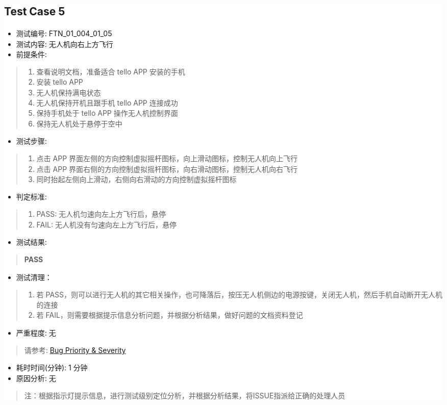 
## Test Case 5

- 测试编号: FTN_01_004_01_05
- 测试内容: 无人机向右上方飞行
- 前提条件: 
> 1. 查看说明文档，准备适合 tello APP 安装的手机
> 2. 安装 tello APP
> 3. 无人机保持满电状态
> 4. 无人机保持开机且跟手机 tello APP 连接成功
> 5. 保持手机处于 tello APP 操作无人机控制界面
> 6. 保持无人机处于悬停于空中
- 测试步骤:
> 1. 点击 APP 界面左侧的方向控制虚拟摇杆图标，向上滑动图标，控制无人机向上飞行
> 2. 点击 APP 界面右侧的方向控制虚拟摇杆图标，向右滑动图标，控制无人机向右飞行
> 3. 同时抬起左侧向上滑动，右侧向右滑动的方向控制虚拟摇杆图标
- 判定标准:
> 1. PASS: 无人机匀速向左上方飞行后，悬停
> 2. FAIL: 无人机没有匀速向左上方飞行后，悬停
- 测试结果:
> **PASS**
- 测试清理：
> 1. 若 PASS，则可以进行无人机的其它相关操作，也可降落后，按压无人机侧边的电源按键，关闭无人机，然后手机自动断开无人机的连接
> 2. 若 FAIL，则需要根据提示信息分析问题，并根据分析结果，做好问题的文档资料登记
- 严重程度: 无
> 请参考: [Bug Priority & Severity](..//Bug_Priority_Severity.md)
- 耗时时间(分钟):  1  分钟
- 原因分析: 无
> 注：根据指示灯提示信息，进行测试级别定位分析，并根据分析结果，将ISSUE指派给正确的处理人员